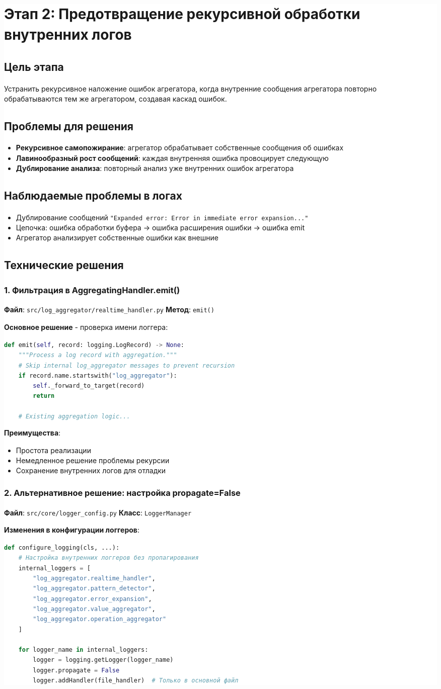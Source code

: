 # Этап 2: Предотвращение рекурсивной обработки внутренних логов

## Цель этапа
Устранить рекурсивное наложение ошибок агрегатора, когда внутренние сообщения агрегатора повторно обрабатываются тем же агрегатором, создавая каскад ошибок.

## Проблемы для решения
- **Рекурсивное самопожирание**: агрегатор обрабатывает собственные сообщения об ошибках
- **Лавинообразный рост сообщений**: каждая внутренняя ошибка провоцирует следующую
- **Дублирование анализа**: повторный анализ уже внутренних ошибок агрегатора

## Наблюдаемые проблемы в логах
- Дублирование сообщений `"Expanded error: Error in immediate error expansion..."`
- Цепочка: ошибка обработки буфера → ошибка расширения ошибки → ошибка emit
- Агрегатор анализирует собственные ошибки как внешние

## Технические решения

### 1. Фильтрация в AggregatingHandler.emit()
**Файл**: `src/log_aggregator/realtime_handler.py`
**Метод**: `emit()`

**Основное решение** - проверка имени логгера:
```python
def emit(self, record: logging.LogRecord) -> None:
    """Process a log record with aggregation."""
    # Skip internal log_aggregator messages to prevent recursion
    if record.name.startswith("log_aggregator"):
        self._forward_to_target(record)
        return
    
    # Existing aggregation logic...
```

**Преимущества**:
- Простота реализации
- Немедленное решение проблемы рекурсии
- Сохранение внутренних логов для отладки

### 2. Альтернативное решение: настройка propagate=False
**Файл**: `src/core/logger_config.py`
**Класс**: `LoggerManager`

**Изменения в конфигурации логгеров**:
```python
def configure_logging(cls, ...):
    # Настройка внутренних логгеров без пропагирования
    internal_loggers = [
        "log_aggregator.realtime_handler",
        "log_aggregator.pattern_detector", 
        "log_aggregator.error_expansion",
        "log_aggregator.value_aggregator",
        "log_aggregator.operation_aggregator"
    ]
    
    for logger_name in internal_loggers:
        logger = logging.getLogger(logger_name)
        logger.propagate = False
        logger.addHandler(file_handler)  # Только в основной файл
```